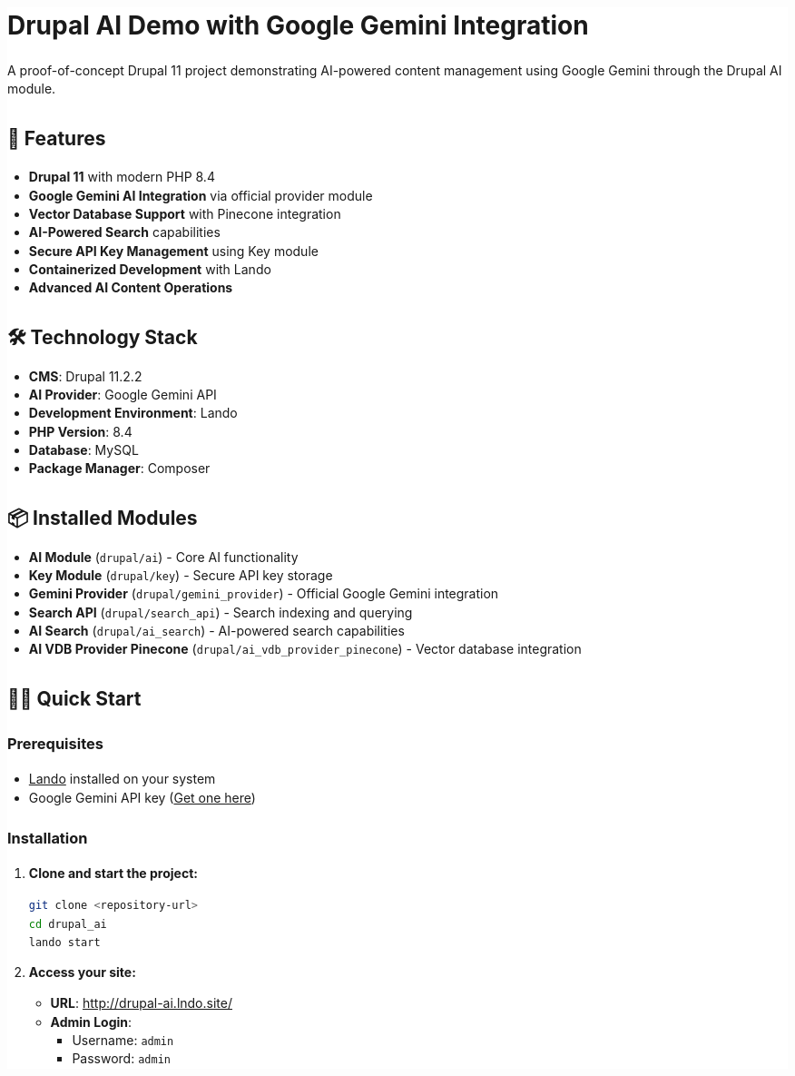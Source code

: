 # Drupal AI Demo with Google Gemini Integration

A proof-of-concept Drupal 11 project demonstrating AI-powered content management using Google Gemini through the Drupal AI module.

## 🚀 Features

- **Drupal 11** with modern PHP 8.4
- **Google Gemini AI Integration** via official provider module
- **Vector Database Support** with Pinecone integration
- **AI-Powered Search** capabilities
- **Secure API Key Management** using Key module
- **Containerized Development** with Lando
- **Advanced AI Content Operations**

## 🛠 Technology Stack

- **CMS**: Drupal 11.2.2
- **AI Provider**: Google Gemini API
- **Development Environment**: Lando
- **PHP Version**: 8.4
- **Database**: MySQL
- **Package Manager**: Composer

## 📦 Installed Modules

- **AI Module** (`drupal/ai`) - Core AI functionality
- **Key Module** (`drupal/key`) - Secure API key storage
- **Gemini Provider** (`drupal/gemini_provider`) - Official Google Gemini integration
- **Search API** (`drupal/search_api`) - Search indexing and querying
- **AI Search** (`drupal/ai_search`) - AI-powered search capabilities
- **AI VDB Provider Pinecone** (`drupal/ai_vdb_provider_pinecone`) - Vector database integration

## 🏃‍♂️ Quick Start

### Prerequisites
- [Lando](https://lando.dev/) installed on your system
- Google Gemini API key ([Get one here](https://ai.google.dev/))

### Installation

1. **Clone and start the project:**
   ```bash
   git clone <repository-url>
   cd drupal_ai
   lando start
   ```

2. **Access your site:**
   - **URL**: http://drupal-ai.lndo.site/
   - **Admin Login**: 
     - Username: `admin`
     - Password: `admin`
